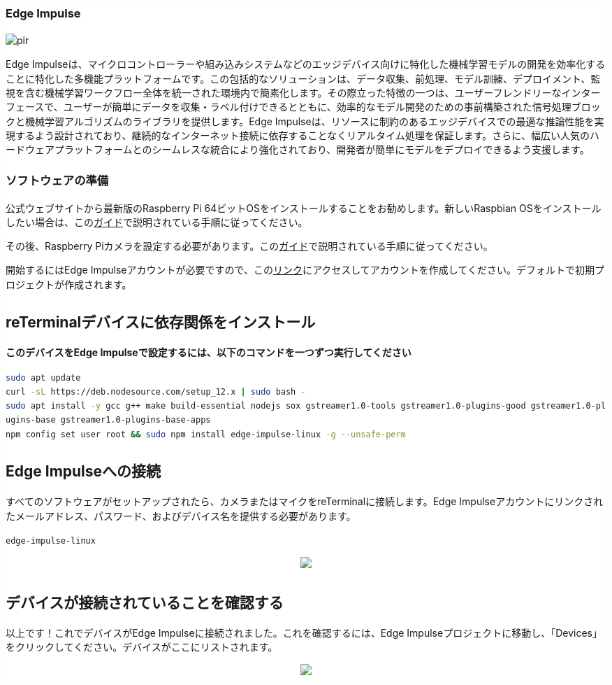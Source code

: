 
### Edge Impulse

<p style={{textAlign: 'center'}}><img src="https://files.seeedstudio.com/wiki/ReTerminal/ML/Edge_Impulse.jpg" alt="pir" width="200" height="auto"/></p>

Edge Impulseは、マイクロコントローラーや組み込みシステムなどのエッジデバイス向けに特化した機械学習モデルの開発を効率化することに特化した多機能プラットフォームです。この包括的なソリューションは、データ収集、前処理、モデル訓練、デプロイメント、監視を含む機械学習ワークフロー全体を統一された環境内で簡素化します。その際立った特徴の一つは、ユーザーフレンドリーなインターフェースで、ユーザーが簡単にデータを収集・ラベル付けできるとともに、効率的なモデル開発のための事前構築された信号処理ブロックと機械学習アルゴリズムのライブラリを提供します。Edge Impulseは、リソースに制約のあるエッジデバイスでの最適な推論性能を実現するよう設計されており、継続的なインターネット接続に依存することなくリアルタイム処理を保証します。さらに、幅広い人気のハードウェアプラットフォームとのシームレスな統合により強化されており、開発者が簡単にモデルをデプロイできるよう支援します。

### ソフトウェアの準備

公式ウェブサイトから最新版のRaspberry Pi 64ビットOSをインストールすることをお勧めします。新しいRaspbian OSをインストールしたい場合は、この[ガイド](https://wiki.seeedstudio.com/ja/reTerminal/#flash-raspberry-pi-os-64-bit-ubuntu-os-or-other-os-to-emmc)で説明されている手順に従ってください。

その後、Raspberry Piカメラを設定する必要があります。この[ガイド](https://wiki.seeedstudio.com/ja/reTerminal-piCam/)で説明されている手順に従ってください。

開始するにはEdge Impulseアカウントが必要ですので、この[リンク](https://edgeimpulse.com/)にアクセスしてアカウントを作成してください。デフォルトで初期プロジェクトが作成されます。

## reTerminalデバイスに依存関係をインストール

**このデバイスをEdge Impulseで設定するには、以下のコマンドを一つずつ実行してください**

```sh
sudo apt update
curl -sL https://deb.nodesource.com/setup_12.x | sudo bash -
sudo apt install -y gcc g++ make build-essential nodejs sox gstreamer1.0-tools gstreamer1.0-plugins-good gstreamer1.0-plugins-base gstreamer1.0-plugins-base-apps
npm config set user root && sudo npm install edge-impulse-linux -g --unsafe-perm
```

## Edge Impulseへの接続

すべてのソフトウェアがセットアップされたら、カメラまたはマイクをreTerminalに接続します。Edge Impulseアカウントにリンクされたメールアドレス、パスワード、およびデバイス名を提供する必要があります。

```sh
edge-impulse-linux
```

<center><img width={1000} src="https://files.seeedstudio.com/wiki/ReTerminal/ML/connectingdevice.png" /></center>

## デバイスが接続されていることを確認する

以上です！これでデバイスがEdge Impulseに接続されました。これを確認するには、Edge Impulseプロジェクトに移動し、「Devices」をクリックしてください。デバイスがここにリストされます。

<center><img width={600} src="https://files.seeedstudio.com/wiki/ReTerminal/ML/connectdevice.PNG" /></center>
